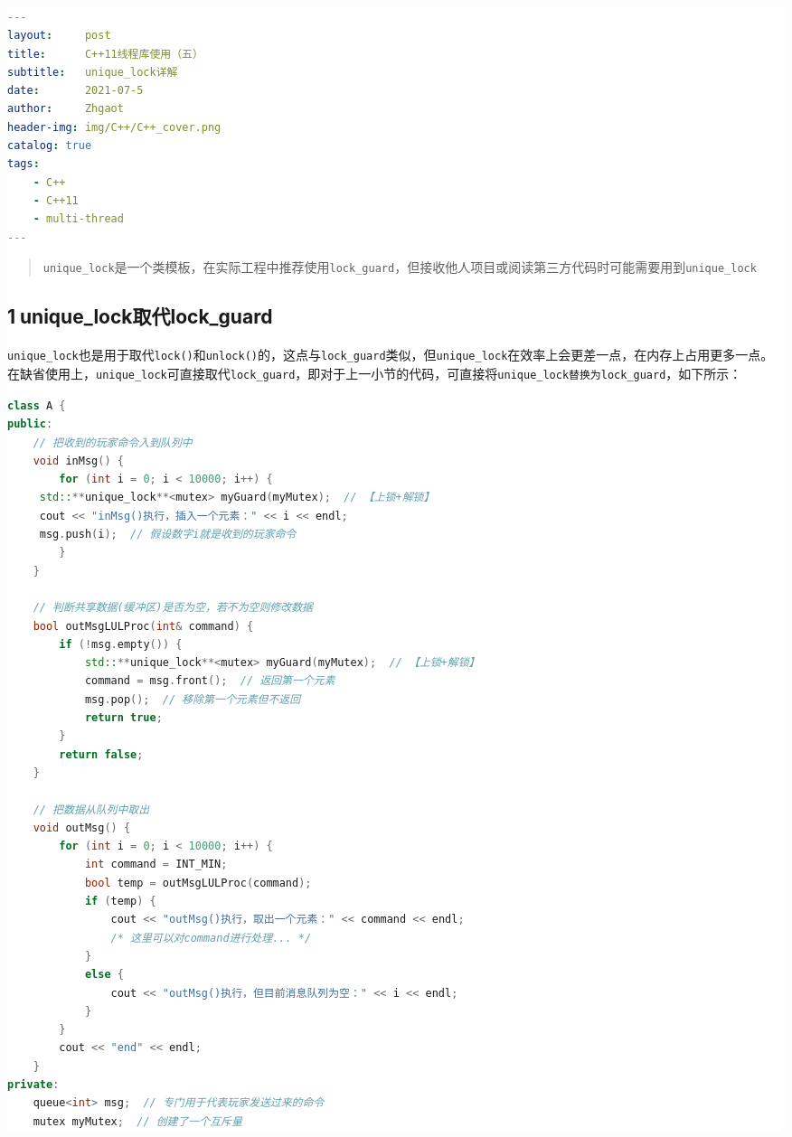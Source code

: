 ```yaml
---
layout:     post
title:      C++11线程库使用（五）
subtitle:   unique_lock详解
date:       2021-07-5
author:     Zhgaot
header-img: img/C++/C++_cover.png
catalog: true
tags:
    - C++
    - C++11
    - multi-thread
---
```


> `unique_lock`是一个类模板，在实际工程中推荐使用`lock_guard`，但接收他人项目或阅读第三方代码时可能需要用到`unique_lock`

## 1  unique_lock取代lock_guard

`unique_lock`也是用于取代`lock()`和`unlock()`的，这点与`lock_guard`类似，但`unique_lock`在效率上会更差一点，在内存上占用更多一点。在缺省使用上，`unique_lock`可直接取代`lock_guard`，即对于上一小节的代码，可直接将`unique_lock替换为lock_guard`，如下所示：

```cpp
class A {
public:
	// 把收到的玩家命令入到队列中
	void inMsg() {
		for (int i = 0; i < 10000; i++) {
     std::**unique_lock**<mutex> myGuard(myMutex);  // 【上锁+解锁】
     cout << "inMsg()执行，插入一个元素：" << i << endl;
     msg.push(i);  // 假设数字i就是收到的玩家命令
		}
	}

	// 判断共享数据(缓冲区)是否为空，若不为空则修改数据
	bool outMsgLULProc(int& command) {
		if (!msg.empty()) {
			std::**unique_lock**<mutex> myGuard(myMutex);  // 【上锁+解锁】
			command = msg.front();  // 返回第一个元素
			msg.pop();  // 移除第一个元素但不返回
			return true;
		}
		return false;
	}

	// 把数据从队列中取出
	void outMsg() {
		for (int i = 0; i < 10000; i++) {
			int command = INT_MIN;
			bool temp = outMsgLULProc(command);
			if (temp) {
				cout << "outMsg()执行，取出一个元素：" << command << endl;
				/* 这里可以对command进行处理... */
			}
			else {
				cout << "outMsg()执行，但目前消息队列为空：" << i << endl;
			}
		}
		cout << "end" << endl;
	}
private:
	queue<int> msg;  // 专门用于代表玩家发送过来的命令
	mutex myMutex;  // 创建了一个互斥量
```